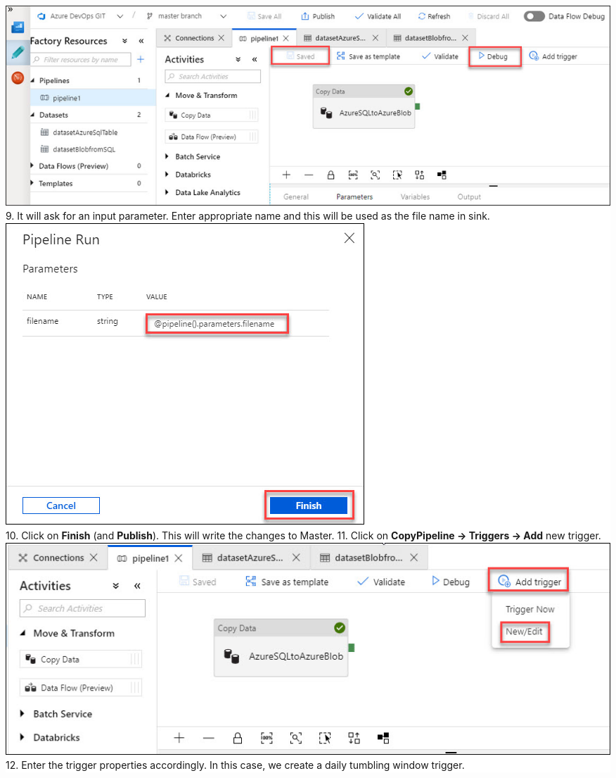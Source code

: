   <img src="images/ex26.jpg"/><br/>
9.	It will ask for an input parameter. Enter appropriate name and this will be used as the file name in sink.<br/>
   <img src="images/ex27.jpg"/><br/>
10.	Click on **Finish** (and **Publish**). This will write the changes to Master.
11.	Click on **CopyPipeline -> Triggers -> Add** new trigger.<br/>
   <img src="images/ex28.jpg"/><br/>
12.	Enter the trigger properties accordingly. In this case, we create a daily tumbling window trigger.<br/>